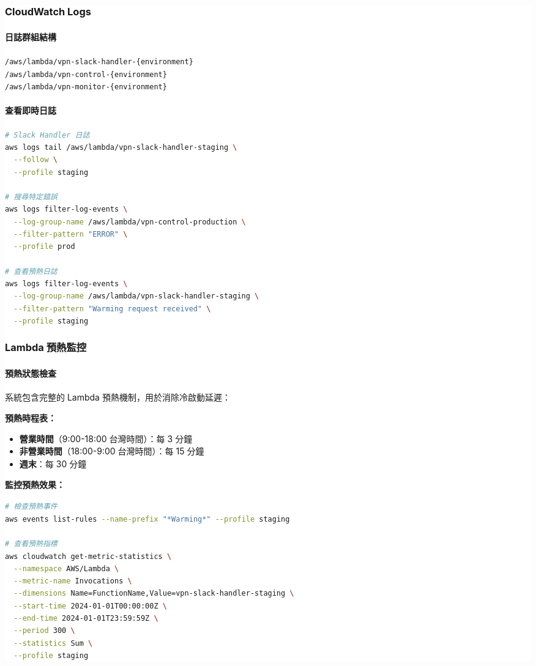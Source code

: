 ### CloudWatch Logs

#### 日誌群組結構
```
/aws/lambda/vpn-slack-handler-{environment}
/aws/lambda/vpn-control-{environment}
/aws/lambda/vpn-monitor-{environment}
```

#### 查看即時日誌
```bash
# Slack Handler 日誌
aws logs tail /aws/lambda/vpn-slack-handler-staging \
  --follow \
  --profile staging

# 搜尋特定錯誤
aws logs filter-log-events \
  --log-group-name /aws/lambda/vpn-control-production \
  --filter-pattern "ERROR" \
  --profile prod

# 查看預熱日誌
aws logs filter-log-events \
  --log-group-name /aws/lambda/vpn-slack-handler-staging \
  --filter-pattern "Warming request received" \
  --profile staging
```

### Lambda 預熱監控

#### 預熱狀態檢查

系統包含完整的 Lambda 預熱機制，用於消除冷啟動延遲：

**預熱時程表：**
- **營業時間**（9:00-18:00 台灣時間）：每 3 分鐘
- **非營業時間**（18:00-9:00 台灣時間）：每 15 分鐘  
- **週末**：每 30 分鐘

**監控預熱效果：**
```bash
# 檢查預熱事件
aws events list-rules --name-prefix "*Warming*" --profile staging

# 查看預熱指標
aws cloudwatch get-metric-statistics \
  --namespace AWS/Lambda \
  --metric-name Invocations \
  --dimensions Name=FunctionName,Value=vpn-slack-handler-staging \
  --start-time 2024-01-01T00:00:00Z \
  --end-time 2024-01-01T23:59:59Z \
  --period 300 \
  --statistics Sum \
  --profile staging
```
